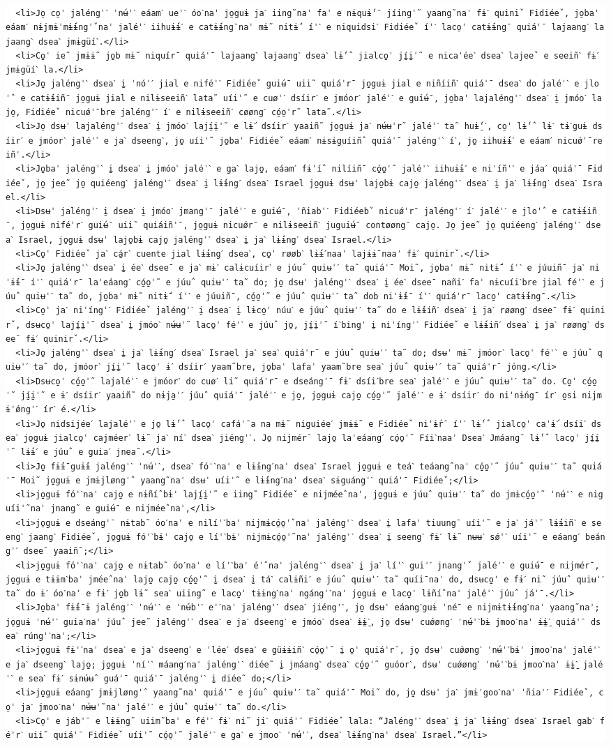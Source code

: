       <li>Jo̱ co̱ˈ jaléngˈˋ ˈnʉ́ˈˋ eáamˊ ueˈˋ óoˊnaˈ jo̱guɨ jaˋ iing˜naˈ faˈ e nɨquɨ́ˈˉ jíingˈ˜ yaang˜naˈ fɨˊ quiniˇ Fidiéeˇ, jo̱baˈ eáamˊ nɨjmɨˈmɨ́ɨngˈˇnaˈ jaléˈˋ iihuɨ́ɨˊ e catɨ́ɨngˉnaˈ mɨ˜ nitɨ́ˉ íˈˋ e niquidsiˊ Fidiéeˇ íˈˋ laco̱ˈ catɨ́ɨngˉ quiáˈˉ lajaangˋ lajaangˋ dseaˋ jmɨgüíˋ.</li>
      <li>Co̱ˈ ie˜ jmɨɨ˜ jo̱b mɨ˜ niquírˉ quiáˈˉ lajaangˋ lajaangˋ dseaˋ lɨ́ˈˆ jialco̱ˈ jí̱i̱ˈ˜ e nicaˈéeˋ dseaˋ lajeeˇ e seeiñˋ fɨˊ jmɨgüíˋ la.</li>
      <li>Jo̱ jaléngˈˋ dseaˋ i̱ ˈnóˈˊ jial e niféˈˋ Fidiéeˇ guiʉ́ˉ uii˜ quiáˈrˉ jo̱guɨ jial e niñíiñˋ quiáˈˉ dseaˋ do jaléˈˋ e jloˈˆ e catɨ́ɨiñˉ jo̱guɨ jial e nilɨseeiñˋ lata˜ uíiˈ˜ e cuøˈˊ dsíirˊ e jmóorˋ jaléˈˋ e guiʉ́ˉ, jo̱baˈ lajaléngˈˋ dseaˋ i̱ jmóoˋ lajo̱, Fidiéeˇ nicuǿˈˉbre jaléngˈˋ íˋ e nilɨseeiñˋ cøøngˋ có̱o̱ˈr˜ lata˜.</li>
      <li>Jo̱ dsʉˈ lajaléngˈˋ dseaˋ i̱ jmóoˋ lají̱i̱ˈ˜ e lɨ́ˋ dsíirˊ yaaiñ˜ jo̱guɨ jaˋ nʉ́ʉˈr˜ jaléˈˋ ta˜ huɨ̱́ˈˋ, co̱ˈ lɨ́ˈˆ lɨˊ tɨˊguɨ dsíirˊ e jmóorˋ jaléˈˋ e jaˋ dseengˋ, jo̱ uíiˈ˜ jo̱baˈ Fidiéeˇ eáamˊ nɨsɨguíiñˆ quiáˈˉ jaléngˈˋ íˋ, jo̱ iihuɨ́ɨˊ e eáamˊ nicuǿˈˉreiñˈ.</li>
      <li>Jo̱baˈ jaléngˈˋ i̱ dseaˋ i̱ jmóoˋ jaléˈˋ e gaˋ lajo̱, eáamˊ fɨˈíˆ nilíiñˉ có̱o̱ˈ˜ jaléˈˋ iihuɨ́ɨˊ e niˈíñˈˋ e jáaˊ quiáˈˉ Fidiéeˇ, jo̱ jee˜ jo̱ quiéengˋ jaléngˈˋ dseaˋ i̱ lɨ́ɨngˊ dseaˋ Israel jo̱guɨ dsʉˈ lajo̱bɨ cajo̱ jaléngˈˋ dseaˋ i̱ jaˋ lɨ́ɨngˊ dseaˋ Israel.</li>
      <li>Dsʉˈ jaléngˈˋ i̱ dseaˋ i̱ jmóoˋ jmangˈˉ jaléˈˋ e guiʉ́ˉ, ˈñiabˈˊ Fidiéebˇ nicuǿˈrˉ jaléngˈˋ íˋ jaléˈˋ e jloˈˆ e catɨ́ɨiñˉ, jo̱guɨ niféˈrˋ guiʉ́ˉ uii˜ quiáiñˈˉ, jo̱guɨ nicuǿrˉ e nilɨseeiñˋ juguiʉ́ˉ contøøngˉ cajo̱. Jo̱ jee˜ jo̱ quiéengˋ jaléngˈˋ dseaˋ Israel, jo̱guɨ dsʉˈ lajo̱bɨ cajo̱ jaléngˈˋ dseaˋ i̱ jaˋ lɨ́ɨngˊ dseaˋ Israel.</li>
      <li>Co̱ˈ Fidiéeˇ jaˋ cá̱rˋ cuente jial lɨ́ɨngˊ dseaˋ, co̱ˈ røøbˋ lɨ́ɨˊnaaˈ lajɨɨˉnaaˈ fɨˊ quinirˇ.</li>
      <li>Jo̱ jaléngˈˋ dseaˋ i̱ éeˋ dseeˉ e jaˋ mɨˊ calɨcuíirˋ e júuˆ quiʉˈˊ ta˜ quiáˈˉ Moi˜, jo̱baˈ mɨ˜ nitɨ́ˉ íˈˋ e júuiñˉ jaˋ niˈɨ́ɨˉ íˈˋ quiáˈrˉ laˈeáangˊ có̱o̱ˈ˜ e júuˆ quiʉˈˊ ta˜ do; jo̱ dsʉˈ jaléngˈˋ dseaˋ i̱ éeˋ dseeˉ nañiˊ faˈ nɨcuíiˋbre jial féˈˋ e júuˆ quiʉˈˊ ta˜ do, jo̱baˈ mɨ˜ nitɨ́ˉ íˈˋ e júuiñˉ, có̱o̱ˈ˜ e júuˆ quiʉˈˊ ta˜ dob niˈɨ́ɨˉ íˈˋ quiáˈrˉ laco̱ˈ catɨ́ɨngˉ.</li>
      <li>Co̱ˈ jaˋ niˈíngˈˋ Fidiéeˇ jaléngˈˋ i̱ dseaˋ i̱ lɨco̱ˈ núuˋ e júuˆ quiʉˈˊ ta˜ do e lɨ́ɨiñˊ dseaˋ i̱ jaˋ røøngˋ dseeˉ fɨˊ quinirˇ, dsʉco̱ˈ lají̱i̱ˈ˜ dseaˋ i̱ jmóoˋ nʉ́ʉˈ˜ laco̱ˈ féˈˋ e júuˆ jo̱, jí̱i̱ˈ˜ íˋbingˈ i̱ niˈíngˈˋ Fidiéeˇ e lɨ́ɨiñˊ dseaˋ i̱ jaˋ røøngˋ dseeˉ fɨˊ quinirˇ.</li>
      <li>Jo̱ jaléngˈˋ dseaˋ i̱ jaˋ lɨ́ɨngˊ dseaˋ Israel jaˋ seaˋ quiáˈrˉ e júuˆ quiʉˈˊ ta˜ do; dsʉˈ mɨ˜ jmóorˋ laco̱ˈ féˈˋ e júuˆ quiʉˈˊ ta˜ do, jmóorˋ jí̱i̱ˈ˜ laco̱ˈ ɨˊ dsíirˊ yaam˜bre, jo̱baˈ lafaˈ yaam˜bre seaˋ júuˆ quiʉˈˊ ta˜ quiáˈrˉ jóng.</li>
      <li>Dsʉco̱ˈ có̱o̱ˈ˜ lajaléˈˋ e jmóorˋ do cuøˊ li˜ quiáˈrˉ e dseángˈˉ fɨˊ dsíiˊbre seaˋ jaléˈˋ e júuˆ quiʉˈˊ ta˜ do. Co̱ˈ có̱o̱ˈ˜ jí̱i̱ˈ˜ e ɨˊ dsíirˊ yaaiñ˜ do nɨja̱ˈˊ júuˆ quiáˈˉ jaléˈˋ e jo̱, jo̱guɨ cajo̱ có̱o̱ˈ˜ jaléˈˋ e ɨˊ dsíirˊ do niˈnɨ́ngˉ írˋ o̱si nijmɨˈǿngˈˋ írˋ é.</li>
      <li>Jo̱ nidsijéeˊ lajaléˈˋ e jo̱ lɨ́ˈˆ laco̱ˈ cafáˈˉa na mɨ˜ niguiéeˊ jmɨɨ˜ e Fidiéeˇ niˈɨ́rˉ íˈˋ lɨ́ˈˆ jialco̱ˈ caˈɨ́ˋ dsíiˊ dseaˋ jo̱guɨ jialco̱ˈ cajméerˋ lɨ˜ jaˋ níˋ dseaˋ jiéngˈˋ. Jo̱ nijmérˉ lajo̱ laˈeáangˊ có̱o̱ˈ˜ Fíiˋnaaˈ Dseaˋ Jmáangˉ lɨ́ˈˆ laco̱ˈ jí̱i̱ˈ˜ lɨ́ɨˊ e júuˆ e guiaˊ jnea˜.</li>
      <li>Jo̱ fɨ́ɨˉguɨ́ɨ jaléngˈˋ ˈnʉ́ˈˋ, dseaˋ fóˈˋnaˈ e lɨ́ɨngˊnaˈ dseaˋ Israel jo̱guɨ e teáˋ teáangˆnaˈ có̱o̱ˈ˜ júuˆ quiʉˈˊ ta˜ quiáˈˉ Moi˜ jo̱guɨ e jmɨjløngˈˆ yaang˜naˈ dsʉˈ uíiˈ˜ e lɨ́ɨngˊnaˈ dseaˋ sɨguángˈˋ quiáˈˉ Fidiéeˇ;</li>
      <li>jo̱guɨ fóˈˋnaˈ cajo̱ e nɨñíˆbɨˈ lají̱i̱ˈ˜ e iing˜ Fidiéeˇ e nijméeˆnaˈ, jo̱guɨ e júuˆ quiʉˈˊ ta˜ do jmɨcó̱o̱ˈ˜ ˈnʉ́ˈˋ e niguíiˈ˜naˈ jnang˜ e guiʉ́ˉ e nijméeˆnaˈ,</li>
      <li>jo̱guɨ e dseángˈˉ nɨtab˜ óoˊnaˈ e nilíˈˋbaˈ nijmɨcó̱o̱ˈˇnaˈ jaléngˈˋ dseaˋ i̱ lafaˈ tiuungˉ uíiˈ˜ e jaˋ jáˈˉ lɨ́ɨiñˋ e seengˋ jaangˋ Fidiéeˇ, jo̱guɨ fóˈˋbɨˈ cajo̱ e líˈˋbɨˈ nijmɨcó̱o̱ˈ˜naˈ jaléngˈˋ dseaˋ i̱ seengˋ fɨˊ lɨ˜ nʉʉˋ sǿˈˋ uíiˈ˜ e eáangˊ beángˈˊ dseeˉ yaaiñ˜;</li>
      <li>jo̱guɨ fóˈˋnaˈ cajo̱ e nɨtab˜ óoˊnaˈ e líˈˋbaˈ éˈˆnaˈ jaléngˈˋ dseaˋ i̱ jaˋ líˈˋ guiˈˊ jnangˈˇ jaléˈˋ e guiʉ́ˉ e nijmérˉ, jo̱guɨ e tɨɨmˋbaˈ jméeˆnaˈ lajo̱ cajo̱ có̱o̱ˈ˜ i̱ dseaˋ i̱ táˋ calɨñiˊ e júuˆ quiʉˈˊ ta˜ quíiˉnaˈ do, dsʉco̱ˈ e fɨˊ ni˜ júuˆ quiʉˈˊ ta˜ do ɨˊ óoˊnaˈ e fɨˊ jo̱b lɨ˜ seaˋ uiing˜ e laco̱ˈ tɨɨngˋnaˈ ngángˈˋnaˈ jo̱guɨ e laco̱ˈ lɨñíˆnaˈ jaléˈˋ júuˆ jáˈˉ.</li>
      <li>Jo̱baˈ fɨ́ɨˉɨ jaléngˈˋ ˈnʉ́ˈˋ e ˈnʉ́bˈˋ eˈˊnaˈ jaléngˈˋ dseaˋ jiéngˈˋ, jo̱ dsʉˈ eáangˊguɨ ˈnéˉ e nijmɨtɨ́ɨngˋnaˈ yaang˜naˈ; jo̱guɨ ˈnʉ́ˈˋ guiaˋnaˈ júuˆ jee˜ jaléngˈˋ dseaˋ e jaˋ dseengˋ e jmóoˋ dseaˋ ɨ̱ɨ̱ˋ, jo̱ dsʉˈ cuǿøngˋ ˈnʉ́ˈˋbɨ jmooˋnaˈ ɨ̱ɨ̱ˋ quiáˈˉ dseaˋ rúngˈˋnaˈ;</li>
      <li>jo̱guɨ fɨˈˊnaˈ dseaˋ e jaˋ dseengˋ e ˈléeˊ dseaˋ e güɨɨiñˋ có̱o̱ˈ˜ i̱ o̱ˈ quiáˈrˉ, jo̱ dsʉˈ cuǿøngˋ ˈnʉ́ˈˋbɨˈ jmooˋnaˈ jaléˈˋ e jaˋ dseengˋ lajo̱; jo̱guɨ ˈníˈˋ máangˊnaˈ jaléngˈˋ diée˜ i̱ jmáangˋ dseaˋ có̱o̱ˈ˜ guóorˋ, dsʉˈ cuǿøngˋ ˈnʉ́ˈˋbɨ jmooˋnaˈ ɨ̱ɨ̱ˋ jaléˈˋ e seaˋ fɨˊ sɨnʉ́ʉˆ guáˈˉ quiáˈˉ jaléngˈˋ i̱ diée˜ do;</li>
      <li>jo̱guɨ eáangˊ jmɨjløngˈˆ yaang˜naˈ quiáˈˉ e júuˆ quiʉˈˊ ta˜ quiáˈˉ Moi˜ do, jo̱ dsʉˈ jaˋ jmɨˈgooˋnaˈ ˈñiaˈˊ Fidiéeˇ, co̱ˈ jaˋ jmooˋnaˈ nʉ́ʉˈ˜naˈ jaléˈˋ e júuˆ quiʉˈˊ ta˜ do.</li>
      <li>Co̱ˈ e jábˈˉ e lɨɨng˜ uiim˜baˈ e féˈˋ fɨˊ ni˜ jiˋ quiáˈˉ Fidiéeˇ lala: “Jaléngˈˋ dseaˋ i̱ jaˋ lɨ́ɨngˊ dseaˋ Israel gabˋ féˈrˋ uii˜ quiáˈˉ Fidiéeˇ uíiˈ˜ có̱o̱ˈ˜ jaléˈˋ e gaˋ e jmooˋ ˈnʉ́ˈˋ, dseaˋ lɨ́ɨngˊnaˈ dseaˋ Israel.”</li>